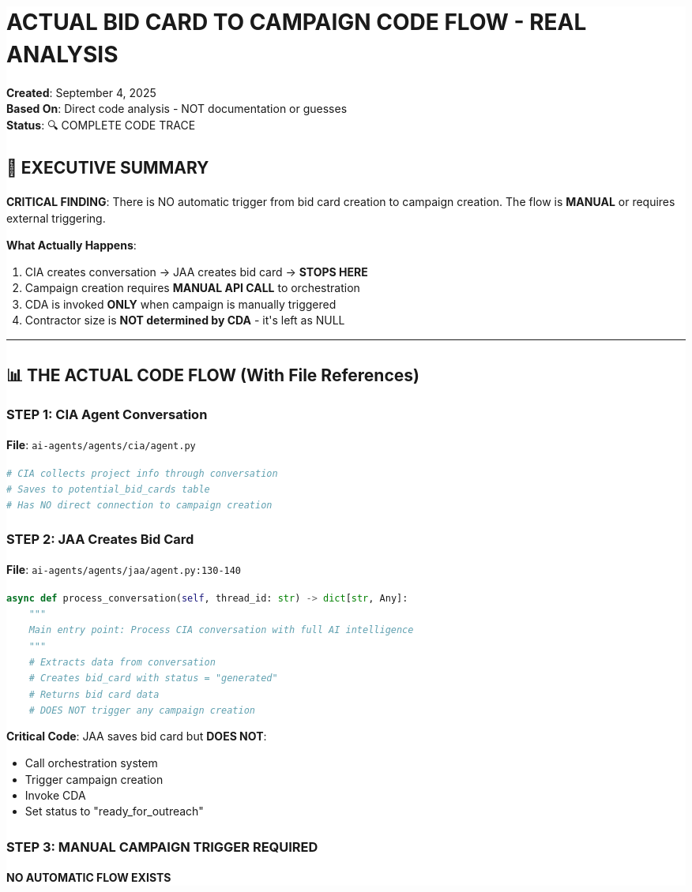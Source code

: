 # ACTUAL BID CARD TO CAMPAIGN CODE FLOW - REAL ANALYSIS
**Created**: September 4, 2025  
**Based On**: Direct code analysis - NOT documentation or guesses  
**Status**: 🔍 COMPLETE CODE TRACE  

## 🎯 EXECUTIVE SUMMARY

**CRITICAL FINDING**: There is NO automatic trigger from bid card creation to campaign creation. The flow is **MANUAL** or requires external triggering.

**What Actually Happens**:
1. CIA creates conversation → JAA creates bid card → **STOPS HERE**
2. Campaign creation requires **MANUAL API CALL** to orchestration
3. CDA is invoked **ONLY** when campaign is manually triggered
4. Contractor size is **NOT determined by CDA** - it's left as NULL

---

## 📊 THE ACTUAL CODE FLOW (With File References)

### **STEP 1: CIA Agent Conversation**
**File**: `ai-agents/agents/cia/agent.py`
```python
# CIA collects project info through conversation
# Saves to potential_bid_cards table
# Has NO direct connection to campaign creation
```

### **STEP 2: JAA Creates Bid Card** 
**File**: `ai-agents/agents/jaa/agent.py:130-140`
```python
async def process_conversation(self, thread_id: str) -> dict[str, Any]:
    """
    Main entry point: Process CIA conversation with full AI intelligence
    """
    # Extracts data from conversation
    # Creates bid_card with status = "generated"
    # Returns bid card data
    # DOES NOT trigger any campaign creation
```

**Critical Code**: JAA saves bid card but **DOES NOT**:
- Call orchestration system
- Trigger campaign creation  
- Invoke CDA
- Set status to "ready_for_outreach"

### **STEP 3: MANUAL CAMPAIGN TRIGGER REQUIRED**
**NO AUTOMATIC FLOW EXISTS**
